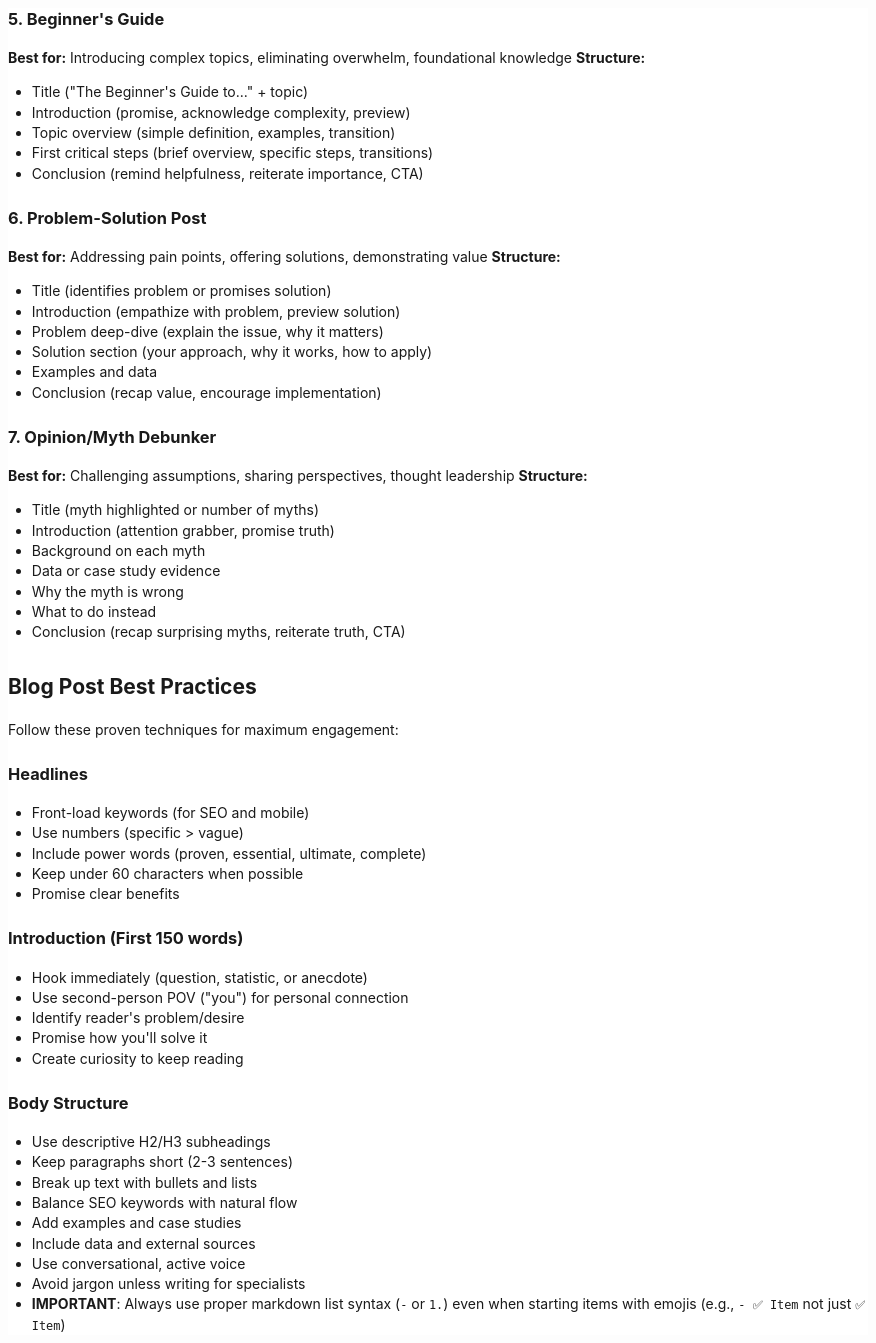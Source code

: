 ### 5. Beginner's Guide
**Best for:** Introducing complex topics, eliminating overwhelm, foundational knowledge
**Structure:**
- Title ("The Beginner's Guide to..." + topic)
- Introduction (promise, acknowledge complexity, preview)
- Topic overview (simple definition, examples, transition)
- First critical steps (brief overview, specific steps, transitions)
- Conclusion (remind helpfulness, reiterate importance, CTA)

### 6. Problem-Solution Post
**Best for:** Addressing pain points, offering solutions, demonstrating value
**Structure:**
- Title (identifies problem or promises solution)
- Introduction (empathize with problem, preview solution)
- Problem deep-dive (explain the issue, why it matters)
- Solution section (your approach, why it works, how to apply)
- Examples and data
- Conclusion (recap value, encourage implementation)

### 7. Opinion/Myth Debunker
**Best for:** Challenging assumptions, sharing perspectives, thought leadership
**Structure:**
- Title (myth highlighted or number of myths)
- Introduction (attention grabber, promise truth)
- Background on each myth
- Data or case study evidence
- Why the myth is wrong
- What to do instead
- Conclusion (recap surprising myths, reiterate truth, CTA)

## Blog Post Best Practices

Follow these proven techniques for maximum engagement:

### Headlines
- Front-load keywords (for SEO and mobile)
- Use numbers (specific > vague)
- Include power words (proven, essential, ultimate, complete)
- Keep under 60 characters when possible
- Promise clear benefits

### Introduction (First 150 words)
- Hook immediately (question, statistic, or anecdote)
- Use second-person POV ("you") for personal connection
- Identify reader's problem/desire
- Promise how you'll solve it
- Create curiosity to keep reading

### Body Structure
- Use descriptive H2/H3 subheadings
- Keep paragraphs short (2-3 sentences)
- Break up text with bullets and lists
- Balance SEO keywords with natural flow
- Add examples and case studies
- Include data and external sources
- Use conversational, active voice
- Avoid jargon unless writing for specialists
- **IMPORTANT**: Always use proper markdown list syntax (`-` or `1.`) even when starting items with emojis (e.g., `- ✅ Item` not just `✅ Item`)
